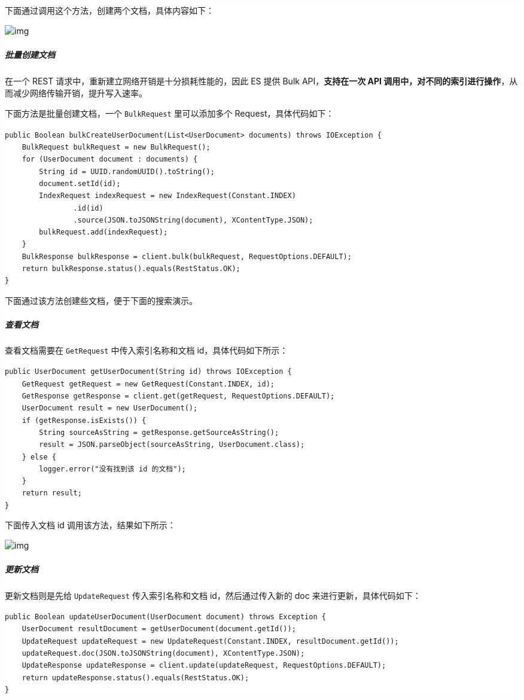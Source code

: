 下面通过调用这个方法，创建两个文档，具体内容如下：

![img](https://mmbiz.qpic.cn/mmbiz_png/PkPSxQkjY4FNwYaa4ArWIcI9iacxDKwAG0J4UHBh56iaTliaGpBXB3XHfxlJGLSNTvKAsulTl1xCBiczkBC9PiaLyLA/640?wx_fmt=png&tp=webp&wxfrom=5&wx_lazy=1&wx_co=1)

##### 批量创建文档

在一个 REST 请求中，重新建立网络开销是十分损耗性能的，因此 ES 提供 Bulk API，**支持在一次 API 调用中，对不同的索引进行操作**，从而减少网络传输开销，提升写入速率。

下面方法是批量创建文档，一个 `BulkRequest` 里可以添加多个 Request，具体代码如下：

```
public Boolean bulkCreateUserDocument(List<UserDocument> documents) throws IOException {
    BulkRequest bulkRequest = new BulkRequest();
    for (UserDocument document : documents) {
        String id = UUID.randomUUID().toString();
        document.setId(id);
        IndexRequest indexRequest = new IndexRequest(Constant.INDEX)
                .id(id)
                .source(JSON.toJSONString(document), XContentType.JSON);
        bulkRequest.add(indexRequest);
    }
    BulkResponse bulkResponse = client.bulk(bulkRequest, RequestOptions.DEFAULT);
    return bulkResponse.status().equals(RestStatus.OK);
}
```

下面通过该方法创建些文档，便于下面的搜索演示。

##### 查看文档

查看文档需要在 `GetRequest` 中传入索引名称和文档 id，具体代码如下所示：

```
public UserDocument getUserDocument(String id) throws IOException {
    GetRequest getRequest = new GetRequest(Constant.INDEX, id);
    GetResponse getResponse = client.get(getRequest, RequestOptions.DEFAULT);
    UserDocument result = new UserDocument();
    if (getResponse.isExists()) {
        String sourceAsString = getResponse.getSourceAsString();
        result = JSON.parseObject(sourceAsString, UserDocument.class);
    } else {
        logger.error("没有找到该 id 的文档");
    }
    return result;
}
```

下面传入文档 id 调用该方法，结果如下所示：

![img](https://mmbiz.qpic.cn/mmbiz_png/PkPSxQkjY4FNwYaa4ArWIcI9iacxDKwAGNfibGCyibr5rokD4hZUn5r1SP0zaxVlm6D4nVHuwTfpH3Arh1aG6ktng/640?wx_fmt=png&tp=webp&wxfrom=5&wx_lazy=1&wx_co=1)

##### 更新文档

更新文档则是先给 `UpdateRequest` 传入索引名称和文档 id，然后通过传入新的 doc 来进行更新，具体代码如下：

```
public Boolean updateUserDocument(UserDocument document) throws Exception {
    UserDocument resultDocument = getUserDocument(document.getId());
    UpdateRequest updateRequest = new UpdateRequest(Constant.INDEX, resultDocument.getId());
    updateRequest.doc(JSON.toJSONString(document), XContentType.JSON);
    UpdateResponse updateResponse = client.update(updateRequest, RequestOptions.DEFAULT);
    return updateResponse.status().equals(RestStatus.OK);
}
```
